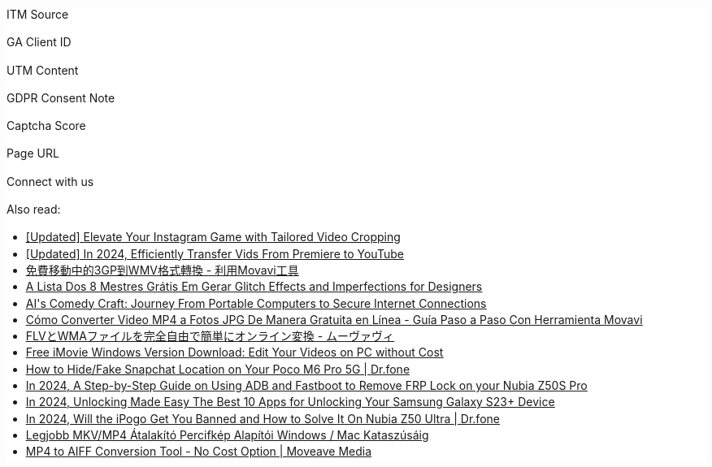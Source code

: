 ITM Source

GA Client ID

UTM Content

GDPR Consent Note

Captcha Score

Page URL

Connect with us

<ins class="adsbygoogle"
     style="display:block"
     data-ad-format="autorelaxed"
     data-ad-client="ca-pub-7571918770474297"
     data-ad-slot="1223367746"></ins>

<ins class="adsbygoogle"
     style="display:block"
     data-ad-client="ca-pub-7571918770474297"
     data-ad-slot="8358498916"
     data-ad-format="auto"
     data-full-width-responsive="true"></ins>

<span class="atpl-alsoreadstyle">Also read:</span>
<div><ul>
<li><a href="https://instagram-clips.techidaily.com/updated-elevate-your-instagram-game-with-tailored-video-cropping/"><u>[Updated] Elevate Your Instagram Game with Tailored Video Cropping</u></a></li>
<li><a href="https://facebook-video-footage.techidaily.com/updated-in-2024-efficiently-transfer-vids-from-premiere-to-youtube/"><u>[Updated] In 2024, Efficiently Transfer Vids From Premiere to YouTube</u></a></li>
<li><a href="https://solve-marvelous.techidaily.com/3gpwmv-movavi/"><u>免費移動中的3GP到WMV格式轉換 - 利用Movavi工具</u></a></li>
<li><a href="https://solve-marvelous.techidaily.com/a-lista-dos-8-mestres-gratis-em-gerar-glitch-effects-and-imperfections-for-designers/"><u>A Lista Dos 8 Mestres Grátis Em Gerar Glitch Effects and Imperfections for Designers</u></a></li>
<li><a href="https://tech-savvy.techidaily.com/ais-comedy-craft-journey-from-portable-computers-to-secure-internet-connections/"><u>AI's Comedy Craft: Journey From Portable Computers to Secure Internet Connections</u></a></li>
<li><a href="https://solve-marvelous.techidaily.com/como-converter-video-mp4-a-fotos-jpg-de-manera-gratuita-en-linea-guia-paso-a-paso-con-herramienta-movavi/"><u>Cómo Converter Video MP4 a Fotos JPG De Manera Gratuita en Línea - Guía Paso a Paso Con Herramienta Movavi</u></a></li>
<li><a href="https://solve-marvelous.techidaily.com/flvwma/"><u>FLVとWMAファイルを完全自由で簡単にオンライン変換 - ムーヴァヴィ</u></a></li>
<li><a href="https://solve-marvelous.techidaily.com/free-imovie-windows-version-download-edit-your-videos-on-pc-without-cost/"><u>Free iMovie Windows Version Download: Edit Your Videos on PC without Cost</u></a></li>
<li><a href="https://location-social.techidaily.com/how-to-hidefake-snapchat-location-on-your-poco-m6-pro-5g-drfone-by-drfone-virtual-android/"><u>How to Hide/Fake Snapchat Location on Your Poco M6 Pro 5G | Dr.fone</u></a></li>
<li><a href="https://android-frp.techidaily.com/in-2024-a-step-by-step-guide-on-using-adb-and-fastboot-to-remove-frp-lock-on-your-nubia-z50s-pro-by-drfone-android/"><u>In 2024, A Step-by-Step Guide on Using ADB and Fastboot to Remove FRP Lock on your Nubia Z50S Pro</u></a></li>
<li><a href="https://android-unlock.techidaily.com/in-2024-unlocking-made-easy-the-best-10-apps-for-unlocking-your-samsung-galaxy-s23plus-device-by-drfone-android/"><u>In 2024, Unlocking Made Easy The Best 10 Apps for Unlocking Your Samsung Galaxy S23+ Device</u></a></li>
<li><a href="https://phone-solutions.techidaily.com/in-2024-will-the-ipogo-get-you-banned-and-how-to-solve-it-on-nubia-z50-ultra-drfone-by-drfone-virtual-android/"><u>In 2024, Will the iPogo Get You Banned and How to Solve It On Nubia Z50 Ultra | Dr.fone</u></a></li>
<li><a href="https://win-solutions.techidaily.com/legjobb-mkvmp4-atalakito-percifkep-alapitoi-windows-mac-kataszusaig/"><u>Legjobb MKV/MP4 Átalakító Percifkép Alapítói Windows / Mac Kataszúsáig</u></a></li>
<li><a href="https://solve-marvelous.techidaily.com/mp4-to-aiff-conversion-tool-no-cost-option-moveave-media/"><u>MP4 to AIFF Conversion Tool - No Cost Option | Moveave Media</u></a></li>